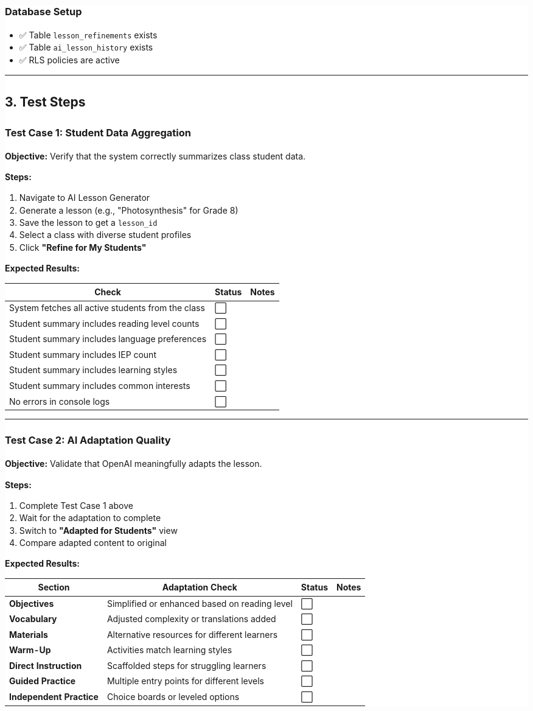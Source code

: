 ### Database Setup
- ✅ Table `lesson_refinements` exists
- ✅ Table `ai_lesson_history` exists
- ✅ RLS policies are active

---

## 3. Test Steps

### Test Case 1: Student Data Aggregation

**Objective:** Verify that the system correctly summarizes class student data.

**Steps:**
1. Navigate to AI Lesson Generator
2. Generate a lesson (e.g., "Photosynthesis" for Grade 8)
3. Save the lesson to get a `lesson_id`
4. Select a class with diverse student profiles
5. Click **"Refine for My Students"**

**Expected Results:**

| Check | Status | Notes |
|-------|--------|-------|
| System fetches all active students from the class | ⬜ | |
| Student summary includes reading level counts | ⬜ | |
| Student summary includes language preferences | ⬜ | |
| Student summary includes IEP count | ⬜ | |
| Student summary includes learning styles | ⬜ | |
| Student summary includes common interests | ⬜ | |
| No errors in console logs | ⬜ | |

---

### Test Case 2: AI Adaptation Quality

**Objective:** Validate that OpenAI meaningfully adapts the lesson.

**Steps:**
1. Complete Test Case 1 above
2. Wait for the adaptation to complete
3. Switch to **"Adapted for Students"** view
4. Compare adapted content to original

**Expected Results:**

| Section | Adaptation Check | Status | Notes |
|---------|------------------|--------|-------|
| **Objectives** | Simplified or enhanced based on reading level | ⬜ | |
| **Vocabulary** | Adjusted complexity or translations added | ⬜ | |
| **Materials** | Alternative resources for different learners | ⬜ | |
| **Warm-Up** | Activities match learning styles | ⬜ | |
| **Direct Instruction** | Scaffolded steps for struggling learners | ⬜ | |
| **Guided Practice** | Multiple entry points for different levels | ⬜ | |
| **Independent Practice** | Choice boards or leveled options | ⬜ | |